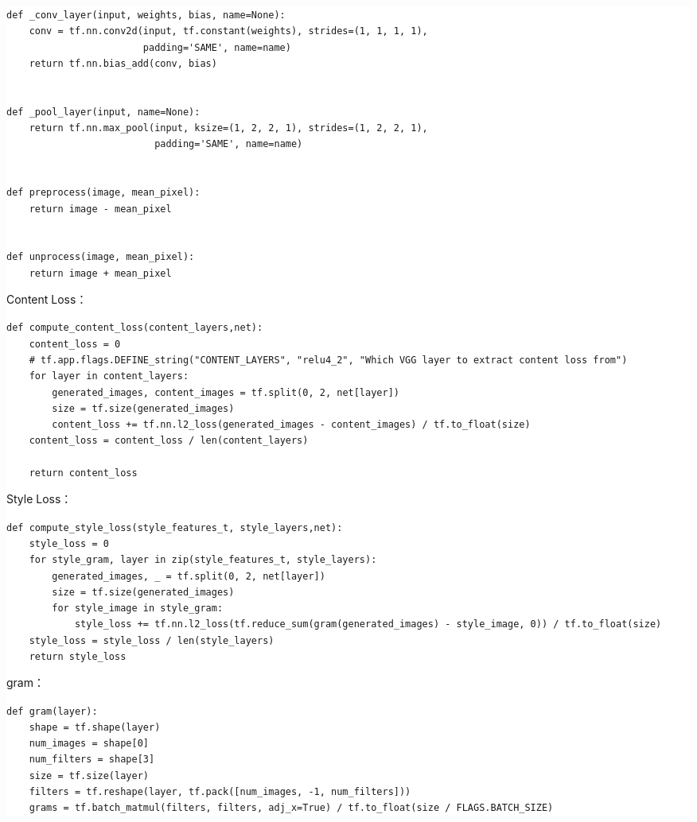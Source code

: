     
    def _conv_layer(input, weights, bias, name=None):
        conv = tf.nn.conv2d(input, tf.constant(weights), strides=(1, 1, 1, 1),
                            padding='SAME', name=name)
        return tf.nn.bias_add(conv, bias)
    
    
    def _pool_layer(input, name=None):
        return tf.nn.max_pool(input, ksize=(1, 2, 2, 1), strides=(1, 2, 2, 1),
                              padding='SAME', name=name)
    
    
    def preprocess(image, mean_pixel):
        return image - mean_pixel
    
    
    def unprocess(image, mean_pixel):
        return image + mean_pixel
    

Content Loss：

    def compute_content_loss(content_layers,net):
        content_loss = 0
        # tf.app.flags.DEFINE_string("CONTENT_LAYERS", "relu4_2", "Which VGG layer to extract content loss from")
        for layer in content_layers:
            generated_images, content_images = tf.split(0, 2, net[layer])
            size = tf.size(generated_images)
            content_loss += tf.nn.l2_loss(generated_images - content_images) / tf.to_float(size)
        content_loss = content_loss / len(content_layers)
    
        return content_loss
    

Style Loss：

    def compute_style_loss(style_features_t, style_layers,net):
        style_loss = 0
        for style_gram, layer in zip(style_features_t, style_layers):
            generated_images, _ = tf.split(0, 2, net[layer])
            size = tf.size(generated_images)
            for style_image in style_gram:
                style_loss += tf.nn.l2_loss(tf.reduce_sum(gram(generated_images) - style_image, 0)) / tf.to_float(size)
        style_loss = style_loss / len(style_layers)
        return style_loss
    

gram：

    def gram(layer):
        shape = tf.shape(layer)
        num_images = shape[0]
        num_filters = shape[3]
        size = tf.size(layer)
        filters = tf.reshape(layer, tf.pack([num_images, -1, num_filters]))
        grams = tf.batch_matmul(filters, filters, adj_x=True) / tf.to_float(size / FLAGS.BATCH_SIZE)
    

 [1]: http://arxiv.org/pdf/1603.08155v1.pdf
 [2]: http://hacker.duanshishi.com/?p=1651
 [3]: http://arxiv.org/abs/1508.06576
 [4]: ./images/fast_neural_style_overview.png
 [5]: ./images/fast_neural_network_content_loss.png
 [6]: ./images/fast_neural_network_gram.png
 [7]: ./images/fast_neural_network_gram2.png
 [8]: https://github.com/burness/neural_style_tensorflow
 [9]: https://www.tensorflow.org/
 [10]: http://www.vlfeat.org/matconvnet/models/beta16/imagenet-vgg-verydeep-19.mat
 [11]: http://msvocds.blob.core.windows.net/coco2014/train2014.zip
